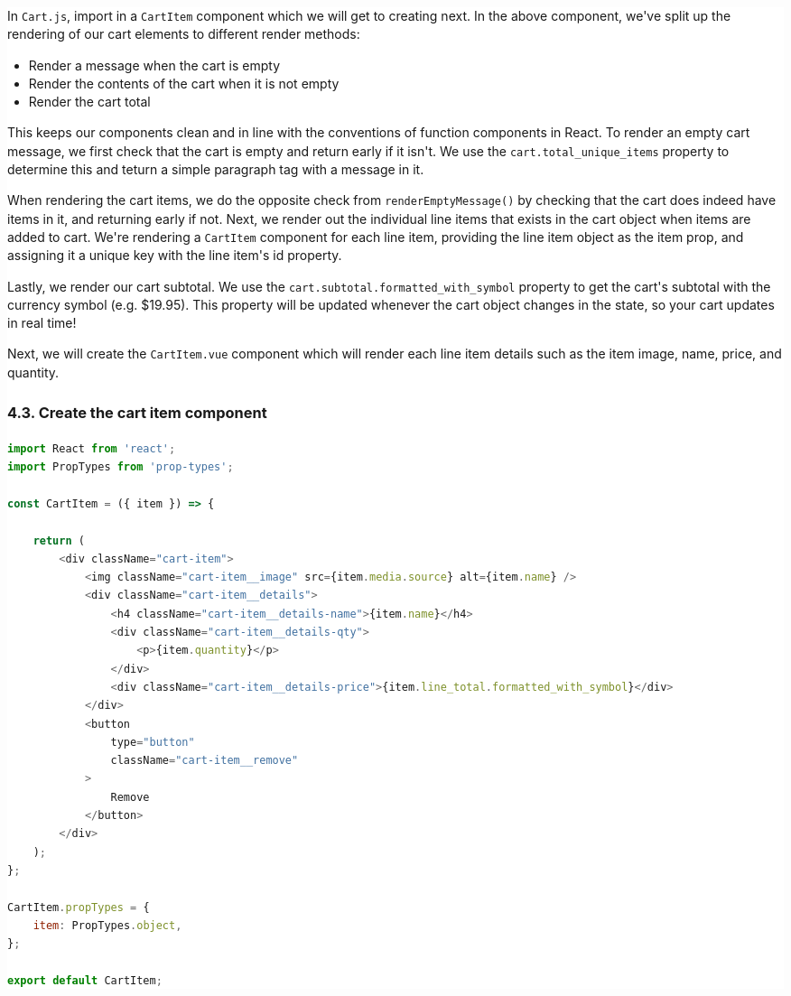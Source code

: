 In `Cart.js`, import in a `CartItem` component which we will get to creating next. In the above component, we've split up the rendering of our cart elements to different render methods:

- Render a message when the cart is empty
- Render the contents of the cart when it is not empty
- Render the cart total

This keeps our components clean and in line with the conventions of function components in React. To render an empty cart message, we first check that the cart is empty and return early if it isn't. We use the `cart.total_unique_items` property to determine this and teturn a simple paragraph tag with a message in it.

When rendering the cart items, we do the opposite check from `renderEmptyMessage()` by checking that the cart does indeed have items in it, and returning early if not. Next, we render out the individual line items that exists in the cart object when items are added to cart. We're rendering a `CartItem` component for each line item, providing the line item object as the item prop, and assigning it a unique key with the line item's id property.

Lastly, we render our cart subtotal. We use the `cart.subtotal.formatted_with_symbol` property to get the cart's subtotal with the currency symbol (e.g. $19.95). This property will be updated whenever the cart object changes in the state, so your cart updates in real time!

Next, we will create the `CartItem.vue` component which will render each line item details such as the item image, name, price, and quantity.

### 4.3. Create the cart item component

```js
import React from 'react';
import PropTypes from 'prop-types';

const CartItem = ({ item }) => {

    return (
        <div className="cart-item">
            <img className="cart-item__image" src={item.media.source} alt={item.name} />
            <div className="cart-item__details">
                <h4 className="cart-item__details-name">{item.name}</h4>
                <div className="cart-item__details-qty">
                    <p>{item.quantity}</p>
                </div>
                <div className="cart-item__details-price">{item.line_total.formatted_with_symbol}</div>
            </div>
            <button
                type="button"
                className="cart-item__remove"
            >
                Remove
            </button>
        </div>
    );
};

CartItem.propTypes = {
    item: PropTypes.object,
};

export default CartItem;
```
